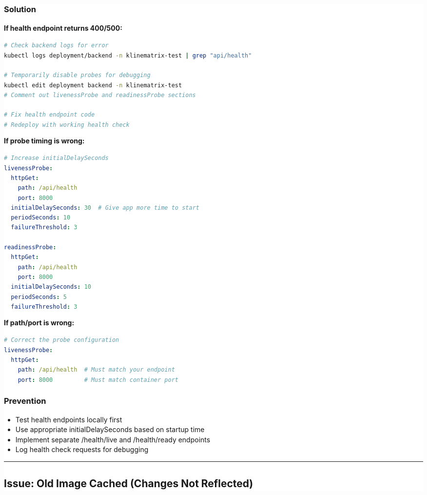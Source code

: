 ### Solution

**If health endpoint returns 400/500:**
```bash
# Check backend logs for error
kubectl logs deployment/backend -n klinematrix-test | grep "api/health"

# Temporarily disable probes for debugging
kubectl edit deployment backend -n klinematrix-test
# Comment out livenessProbe and readinessProbe sections

# Fix health endpoint code
# Redeploy with working health check
```

**If probe timing is wrong:**
```yaml
# Increase initialDelaySeconds
livenessProbe:
  httpGet:
    path: /api/health
    port: 8000
  initialDelaySeconds: 30  # Give app more time to start
  periodSeconds: 10
  failureThreshold: 3

readinessProbe:
  httpGet:
    path: /api/health
    port: 8000
  initialDelaySeconds: 10
  periodSeconds: 5
  failureThreshold: 3
```

**If path/port is wrong:**
```yaml
# Correct the probe configuration
livenessProbe:
  httpGet:
    path: /api/health  # Must match your endpoint
    port: 8000         # Must match container port
```

### Prevention
- Test health endpoints locally first
- Use appropriate initialDelaySeconds based on startup time
- Implement separate /health/live and /health/ready endpoints
- Log health check requests for debugging

---

## Issue: Old Image Cached (Changes Not Reflected)
